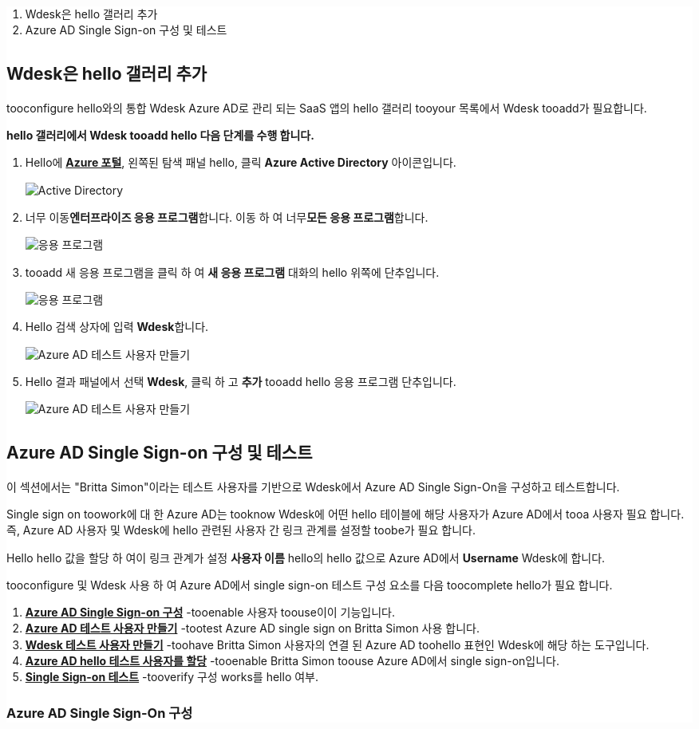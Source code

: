 1. Wdesk은 hello 갤러리 추가
2. Azure AD Single Sign-on 구성 및 테스트

## <a name="adding-wdesk-from-hello-gallery"></a>Wdesk은 hello 갤러리 추가
tooconfigure hello와의 통합 Wdesk Azure AD로 관리 되는 SaaS 앱의 hello 갤러리 tooyour 목록에서 Wdesk tooadd가 필요합니다.

**hello 갤러리에서 Wdesk tooadd hello 다음 단계를 수행 합니다.**

1. Hello에  **[Azure 포털](https://portal.azure.com)**, 왼쪽된 탐색 패널 hello, 클릭 **Azure Active Directory** 아이콘입니다. 

    ![Active Directory][1]

2. 너무 이동**엔터프라이즈 응용 프로그램**합니다. 이동 하 여 너무**모든 응용 프로그램**합니다.

    ![응용 프로그램][2]
    
3. tooadd 새 응용 프로그램을 클릭 하 여 **새 응용 프로그램** 대화의 hello 위쪽에 단추입니다.

    ![응용 프로그램][3]

4. Hello 검색 상자에 입력 **Wdesk**합니다.

    ![Azure AD 테스트 사용자 만들기](./media/active-directory-saas-wdesk-tutorial/tutorial_wdesk_search.png)

5. Hello 결과 패널에서 선택 **Wdesk**, 클릭 하 고 **추가** tooadd hello 응용 프로그램 단추입니다.

    ![Azure AD 테스트 사용자 만들기](./media/active-directory-saas-wdesk-tutorial/tutorial_wdesk_addfromgallery.png)

##  <a name="configuring-and-testing-azure-ad-single-sign-on"></a>Azure AD Single Sign-on 구성 및 테스트
이 섹션에서는 "Britta Simon"이라는 테스트 사용자를 기반으로 Wdesk에서 Azure AD Single Sign-On을 구성하고 테스트합니다.

Single sign on toowork에 대 한 Azure AD는 tooknow Wdesk에 어떤 hello 테이블에 해당 사용자가 Azure AD에서 tooa 사용자 필요 합니다. 즉, Azure AD 사용자 및 Wdesk에 hello 관련된 사용자 간 링크 관계를 설정할 toobe가 필요 합니다.

Hello hello 값을 할당 하 여이 링크 관계가 설정 **사용자 이름** hello의 hello 값으로 Azure AD에서 **Username** Wdesk에 합니다.

tooconfigure 및 Wdesk 사용 하 여 Azure AD에서 single sign-on 테스트 구성 요소를 다음 toocomplete hello가 필요 합니다.

1. **[Azure AD Single Sign-on 구성](#configuring-azure-ad-single-sign-on)**  -tooenable 사용자 toouse이이 기능입니다.
2. **[Azure AD 테스트 사용자 만들기](#creating-an-azure-ad-test-user)**  -tootest Azure AD single sign on Britta Simon 사용 합니다.
3. **[Wdesk 테스트 사용자 만들기](#creating-a-wdesk-test-user)**  -toohave Britta Simon 사용자의 연결 된 Azure AD toohello 표현인 Wdesk에 해당 하는 도구입니다.
4. **[Azure AD hello 테스트 사용자를 할당](#assigning-the-azure-ad-test-user)**  -tooenable Britta Simon toouse Azure AD에서 single sign-on입니다.
5. **[Single Sign-on 테스트](#testing-single-sign-on)**  -tooverify 구성 works를 hello 여부.

### <a name="configuring-azure-ad-single-sign-on"></a>Azure AD Single Sign-On 구성


[1]: ./media/active-directory-saas-wdesk-tutorial/tutorial_general_01.png
[2]: ./media/active-directory-saas-wdesk-tutorial/tutorial_general_02.png
[3]: ./media/active-directory-saas-wdesk-tutorial/tutorial_general_03.png
[4]: ./media/active-directory-saas-wdesk-tutorial/tutorial_general_04.png
[100]: ./media/active-directory-saas-wdesk-tutorial/tutorial_general_100.png
[200]: ./media/active-directory-saas-wdesk-tutorial/tutorial_general_200.png
[201]: ./media/active-directory-saas-wdesk-tutorial/tutorial_general_201.png
[202]: ./media/active-directory-saas-wdesk-tutorial/tutorial_general_202.png
[203]: ./media/active-directory-saas-wdesk-tutorial/tutorial_general_203.png